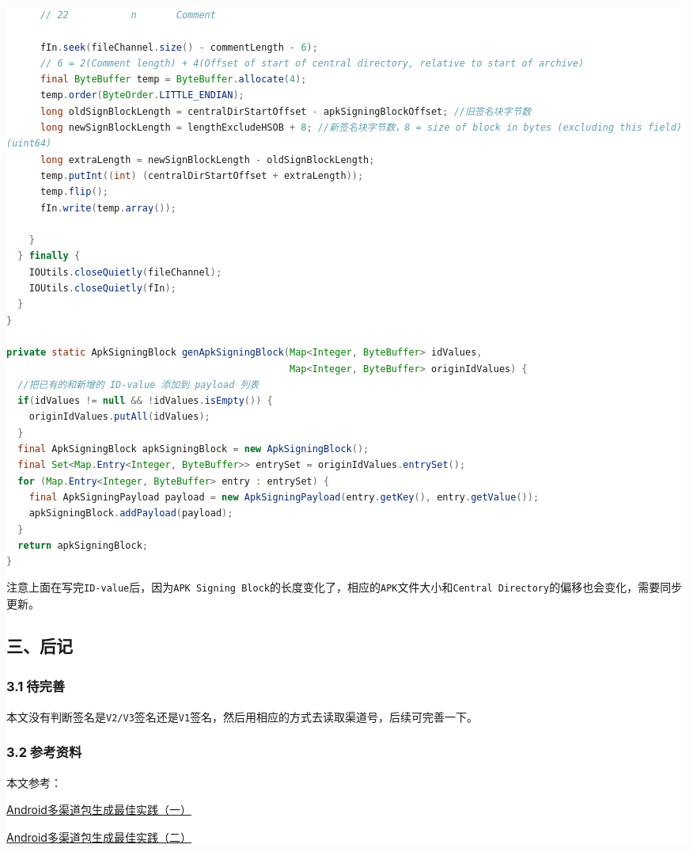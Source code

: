 ```java
      // 22           n       Comment

      fIn.seek(fileChannel.size() - commentLength - 6);
      // 6 = 2(Comment length) + 4(Offset of start of central directory, relative to start of archive)
      final ByteBuffer temp = ByteBuffer.allocate(4);
      temp.order(ByteOrder.LITTLE_ENDIAN);
      long oldSignBlockLength = centralDirStartOffset - apkSigningBlockOffset; //旧签名块字节数
      long newSignBlockLength = lengthExcludeHSOB + 8; //新签名块字节数，8 = size of block in bytes (excluding this field) (uint64)
      long extraLength = newSignBlockLength - oldSignBlockLength;
      temp.putInt((int) (centralDirStartOffset + extraLength));
      temp.flip();
      fIn.write(temp.array());

    }
  } finally {
    IOUtils.closeQuietly(fileChannel);
    IOUtils.closeQuietly(fIn);
  }
}

private static ApkSigningBlock genApkSigningBlock(Map<Integer, ByteBuffer> idValues,
                                                  Map<Integer, ByteBuffer> originIdValues) {
  //把已有的和新增的 ID-value 添加到 payload 列表
  if(idValues != null && !idValues.isEmpty()) {
    originIdValues.putAll(idValues);
  }
  final ApkSigningBlock apkSigningBlock = new ApkSigningBlock();
  final Set<Map.Entry<Integer, ByteBuffer>> entrySet = originIdValues.entrySet();
  for (Map.Entry<Integer, ByteBuffer> entry : entrySet) {
    final ApkSigningPayload payload = new ApkSigningPayload(entry.getKey(), entry.getValue());
    apkSigningBlock.addPayload(payload);
  }
  return apkSigningBlock;
}
```

注意上面在写完`ID-value`后，因为`APK Signing Block`的长度变化了，相应的`APK`文件大小和`Central Directory`的偏移也会变化，需要同步更新。

## 三、后记

### 3.1 待完善

本文没有判断签名是`V2/V3`签名还是`V1`签名，然后用相应的方式去读取渠道号，后续可完善一下。

### 3.2 参考资料

本文参考：

[Android多渠道包生成最佳实践（一）](https://www.jianshu.com/p/1b45fe3db67e)

[Android多渠道包生成最佳实践（二）](https://www.jianshu.com/p/3ba40dd91118)

